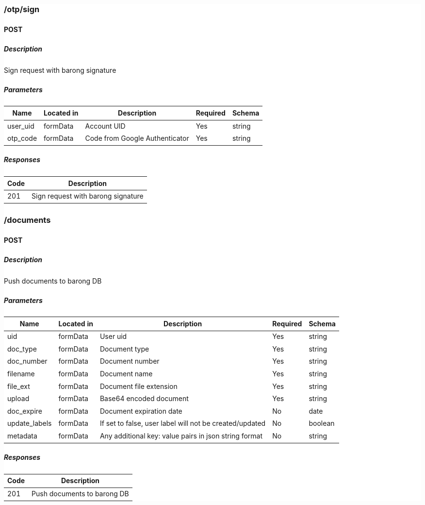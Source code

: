 ### /otp/sign

#### POST
##### Description

Sign request with barong signature

##### Parameters

| Name | Located in | Description | Required | Schema |
| ---- | ---------- | ----------- | -------- | ---- |
| user_uid | formData | Account UID | Yes | string |
| otp_code | formData | Code from Google Authenticator | Yes | string |

##### Responses

| Code | Description |
| ---- | ----------- |
| 201 | Sign request with barong signature |

### /documents

#### POST
##### Description

Push documents to barong DB

##### Parameters

| Name | Located in | Description | Required | Schema |
| ---- | ---------- | ----------- | -------- | ---- |
| uid | formData | User uid | Yes | string |
| doc_type | formData | Document type | Yes | string |
| doc_number | formData | Document number | Yes | string |
| filename | formData | Document name | Yes | string |
| file_ext | formData | Document file extension | Yes | string |
| upload | formData | Base64 encoded document | Yes | string |
| doc_expire | formData | Document expiration date | No | date |
| update_labels | formData | If set to false, user label will not be created/updated | No | boolean |
| metadata | formData | Any additional key: value pairs in json string format | No | string |

##### Responses

| Code | Description |
| ---- | ----------- |
| 201 | Push documents to barong DB |
